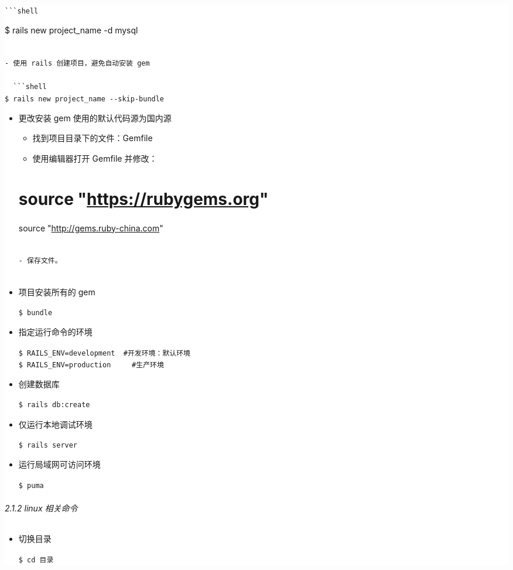 	```shell
  $ rails new project_name -d mysql
  ```

- 使用 rails 创建项目，避免自动安装 gem

	```shell
  $ rails new project_name --skip-bundle
  ```

- 更改安装 gem 使用的默认代码源为国内源
	- 找到项目目录下的文件：Gemfile
	- 使用编辑器打开 Gemfile 并修改：

		```ruby

    # source "https://rubygems.org"

    source "http://gems.ruby-china.com"

    ```

	- 保存文件。


- 项目安装所有的 gem

	```shell
  $ bundle
  ```

- 指定运行命令的环境

	```shell
  $ RAILS_ENV=development  #开发环境：默认环境
  $ RAILS_ENV=production	 #生产环境
  ```

- 创建数据库

	```shell
  $ rails db:create
  ```

- 仅运行本地调试环境

	```shell
  $ rails server
  ```

- 运行局域网可访问环境

	```shell
  $ puma
  ```

###### 2.1.2 linux 相关命令

- 切换目录

	```shell
  $ cd 目录
  ```
